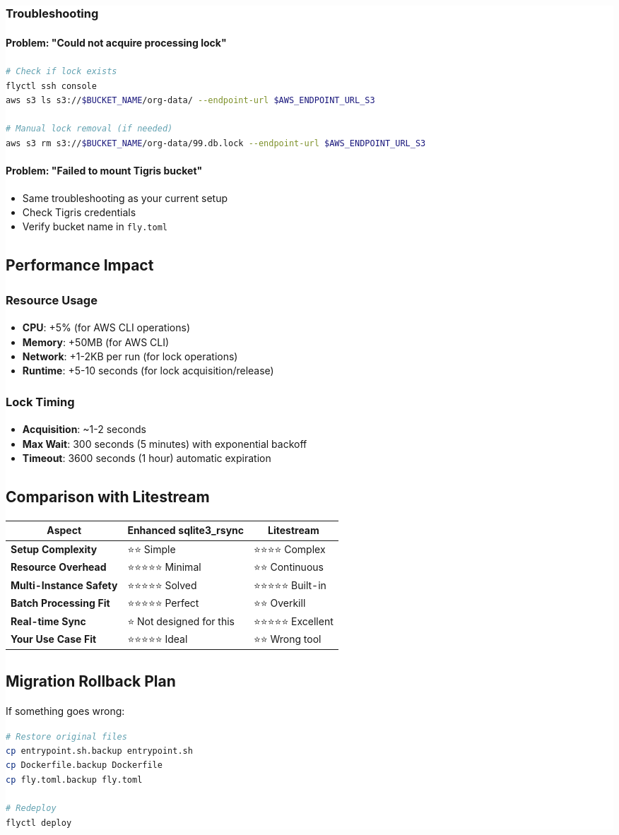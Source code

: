 ### Troubleshooting

#### Problem: "Could not acquire processing lock"
```bash
# Check if lock exists
flyctl ssh console
aws s3 ls s3://$BUCKET_NAME/org-data/ --endpoint-url $AWS_ENDPOINT_URL_S3

# Manual lock removal (if needed)
aws s3 rm s3://$BUCKET_NAME/org-data/99.db.lock --endpoint-url $AWS_ENDPOINT_URL_S3
```

#### Problem: "Failed to mount Tigris bucket"
- Same troubleshooting as your current setup
- Check Tigris credentials
- Verify bucket name in `fly.toml`

## Performance Impact

### Resource Usage
- **CPU**: +5% (for AWS CLI operations)
- **Memory**: +50MB (for AWS CLI)
- **Network**: +1-2KB per run (for lock operations)
- **Runtime**: +5-10 seconds (for lock acquisition/release)

### Lock Timing
- **Acquisition**: ~1-2 seconds
- **Max Wait**: 300 seconds (5 minutes) with exponential backoff
- **Timeout**: 3600 seconds (1 hour) automatic expiration

## Comparison with Litestream

| Aspect | Enhanced sqlite3_rsync | Litestream |
|--------|----------------------|------------|
| **Setup Complexity** | ⭐⭐ Simple | ⭐⭐⭐⭐ Complex |
| **Resource Overhead** | ⭐⭐⭐⭐⭐ Minimal | ⭐⭐ Continuous |
| **Multi-Instance Safety** | ⭐⭐⭐⭐⭐ Solved | ⭐⭐⭐⭐⭐ Built-in |
| **Batch Processing Fit** | ⭐⭐⭐⭐⭐ Perfect | ⭐⭐ Overkill |
| **Real-time Sync** | ⭐ Not designed for this | ⭐⭐⭐⭐⭐ Excellent |
| **Your Use Case Fit** | ⭐⭐⭐⭐⭐ Ideal | ⭐⭐ Wrong tool |

## Migration Rollback Plan

If something goes wrong:

```bash
# Restore original files
cp entrypoint.sh.backup entrypoint.sh
cp Dockerfile.backup Dockerfile
cp fly.toml.backup fly.toml

# Redeploy
flyctl deploy
```
